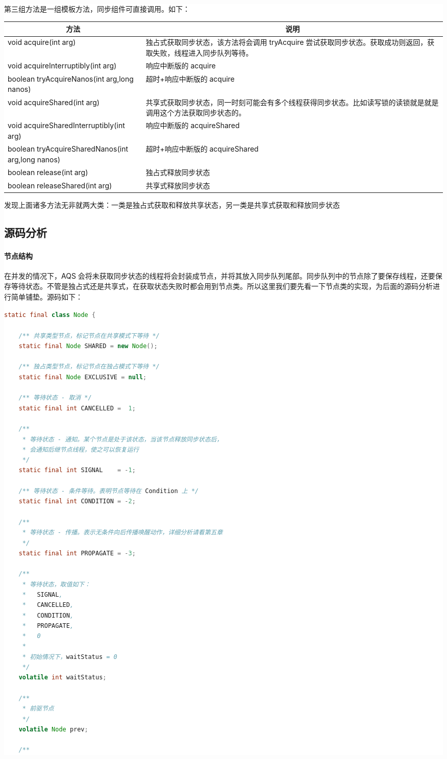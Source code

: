 第三组方法是一组模板方法，同步组件可直接调用。如下：

方法|说明
----|----
void acquire(int arg)|独占式获取同步状态，该方法将会调用 tryAcquire 尝试获取同步状态。获取成功则返回，获取失败，线程进入同步队列等待。
void acquireInterruptibly(int arg)|响应中断版的 acquire
boolean tryAcquireNanos(int arg,long nanos)|超时+响应中断版的 acquire
void acquireShared(int arg)|共享式获取同步状态，同一时刻可能会有多个线程获得同步状态。比如读写锁的读锁就是就是调用这个方法获取同步状态的。
void acquireSharedInterruptibly(int arg)|响应中断版的 acquireShared
boolean tryAcquireSharedNanos(int arg,long nanos)|超时+响应中断版的 acquireShared
boolean release(int arg)	|独占式释放同步状态
boolean releaseShared(int arg)|共享式释放同步状态

发现上面诸多方法无非就两大类：一类是独占式获取和释放共享状态，另一类是共享式获取和释放同步状态

## 源码分析
#### 节点结构
在并发的情况下，AQS 会将未获取同步状态的线程将会封装成节点，并将其放入同步队列尾部。同步队列中的节点除了要保存线程，还要保存等待状态。不管是独占式还是共享式，在获取状态失败时都会用到节点类。所以这里我们要先看一下节点类的实现，为后面的源码分析进行简单铺垫。源码如下：

```java 
static final class Node {

    /** 共享类型节点，标记节点在共享模式下等待 */
    static final Node SHARED = new Node();
    
    /** 独占类型节点，标记节点在独占模式下等待 */
    static final Node EXCLUSIVE = null;

    /** 等待状态 - 取消 */
    static final int CANCELLED =  1;
    
    /** 
     * 等待状态 - 通知。某个节点是处于该状态，当该节点释放同步状态后，
     * 会通知后继节点线程，使之可以恢复运行 
     */
    static final int SIGNAL    = -1;
    
    /** 等待状态 - 条件等待。表明节点等待在 Condition 上 */
    static final int CONDITION = -2;
    
    /**
     * 等待状态 - 传播。表示无条件向后传播唤醒动作，详细分析请看第五章
     */
    static final int PROPAGATE = -3;

    /**
     * 等待状态，取值如下：
     *   SIGNAL,
     *   CANCELLED,
     *   CONDITION,
     *   PROPAGATE,
     *   0
     * 
     * 初始情况下，waitStatus = 0
     */
    volatile int waitStatus;

    /**
     * 前驱节点
     */
    volatile Node prev;

    /**
```